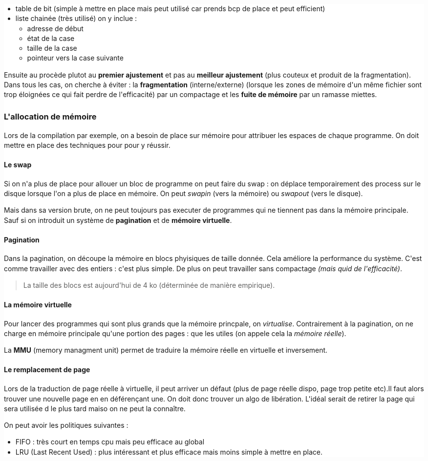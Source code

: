 - table de bit (simple à mettre en place mais peut utilisé car prends bcp de place et peut efficient)
- liste chainée (très utilisé) on y inclue :	
  - adresse de début
  - état de la case
  - taille de la case
  - pointeur vers la case suivante

Ensuite au procède plutot au **premier ajustement** et pas au **meilleur ajustement** (plus couteux et produit de la fragmentation). Dans tous les cas, on cherche à éviter : la **fragmentation** (interne/externe) (lorsque les zones de mémoire d'un même fichier sont trop éloignées ce qui fait perdre de l'efficacité) par un compactage et les **fuite de mémoire** par un ramasse miettes.

### L'allocation de mémoire

Lors de la compilation par exemple, on a besoin de place sur mémoire pour attribuer les espaces de chaque programme. On doit mettre en place des techniques pour pour y réussir. 

#### Le swap 

Si on n'a plus de place pour allouer un bloc de programme on peut faire du swap : on déplace temporairement des process sur le disque lorsque l'on a plus de place en mémoire. On peut *swapin* (vers la mémoire) ou *swapout* (vers le disque).

Mais dans sa version brute, on ne peut toujours pas executer de programmes qui ne tiennent pas dans la mémoire principale. Sauf si on introduit un système de **pagination** et de **mémoire virtuelle**.

#### Pagination

Dans la pagination, on découpe la mémoire en blocs phyisiques de taille donnée. Cela améliore la performance du système. C'est comme travailler avec des entiers : c'est plus simple. De plus on peut travailler sans compactage *(mais quid de l'efficacité)*.

> La taille des blocs est aujourd'hui de 4 ko (déterminée de manière empirique).

#### La mémoire virtuelle

Pour lancer des programmes qui sont plus grands que la mémoire princpale, on *virtualise*. Contrairement à la pagination, on ne charge en mémoire principale qu'une portion des pages : que les utiles (on appele cela la *mémoire réelle*).

La **MMU** (memory managment unit) permet de traduire la mémoire réelle en virtuelle et inversement. 

#### Le remplacement de page

Lors de la traduction de page réelle à virtuelle, il peut arriver un défaut (plus de page réelle dispo, page trop petite etc).Il faut alors trouver une nouvelle page en en déférençant une. On doit donc trouver un algo de libération. L'idéal serait de retirer la page qui sera utilisée d le plus tard maiso on ne peut la connaître. 

On peut avoir les politiques suivantes : 

- FIFO : très court en temps cpu mais peu efficace au global 
- LRU (Last Recent Used) : plus intéressant et plus efficace mais moins simple à mettre en place. 
